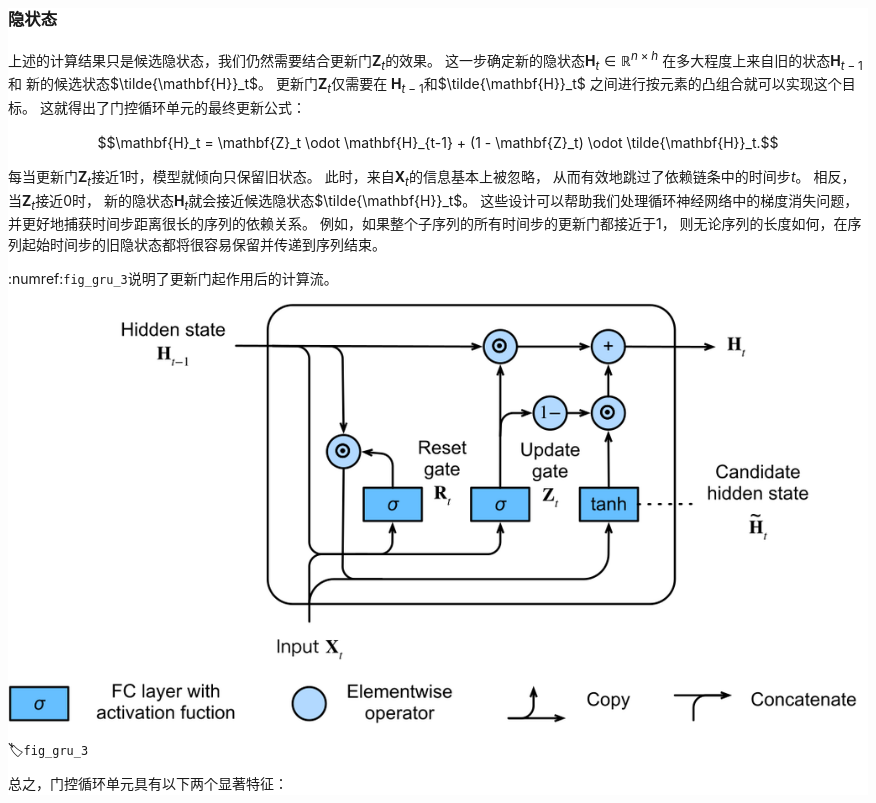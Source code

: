 ### 隐状态

上述的计算结果只是候选隐状态，我们仍然需要结合更新门$\mathbf{Z}_t$的效果。
这一步确定新的隐状态$\mathbf{H}_t \in \mathbb{R}^{n \times h}$
在多大程度上来自旧的状态$\mathbf{H}_{t-1}$和
新的候选状态$\tilde{\mathbf{H}}_t$。
更新门$\mathbf{Z}_t$仅需要在
$\mathbf{H}_{t-1}$和$\tilde{\mathbf{H}}_t$
之间进行按元素的凸组合就可以实现这个目标。
这就得出了门控循环单元的最终更新公式：

$$\mathbf{H}_t = \mathbf{Z}_t \odot \mathbf{H}_{t-1}  + (1 - \mathbf{Z}_t) \odot \tilde{\mathbf{H}}_t.$$

每当更新门$\mathbf{Z}_t$接近$1$时，模型就倾向只保留旧状态。
此时，来自$\mathbf{X}_t$的信息基本上被忽略，
从而有效地跳过了依赖链条中的时间步$t$。
相反，当$\mathbf{Z}_t$接近$0$时，
新的隐状态$\mathbf{H}_t$就会接近候选隐状态$\tilde{\mathbf{H}}_t$。
这些设计可以帮助我们处理循环神经网络中的梯度消失问题，
并更好地捕获时间步距离很长的序列的依赖关系。
例如，如果整个子序列的所有时间步的更新门都接近于$1$，
则无论序列的长度如何，在序列起始时间步的旧隐状态都将很容易保留并传递到序列结束。

 :numref:`fig_gru_3`说明了更新门起作用后的计算流。

![计算门控循环单元模型中的隐状态](../img/gru-3.svg)
:label:`fig_gru_3`

总之，门控循环单元具有以下两个显著特征：
